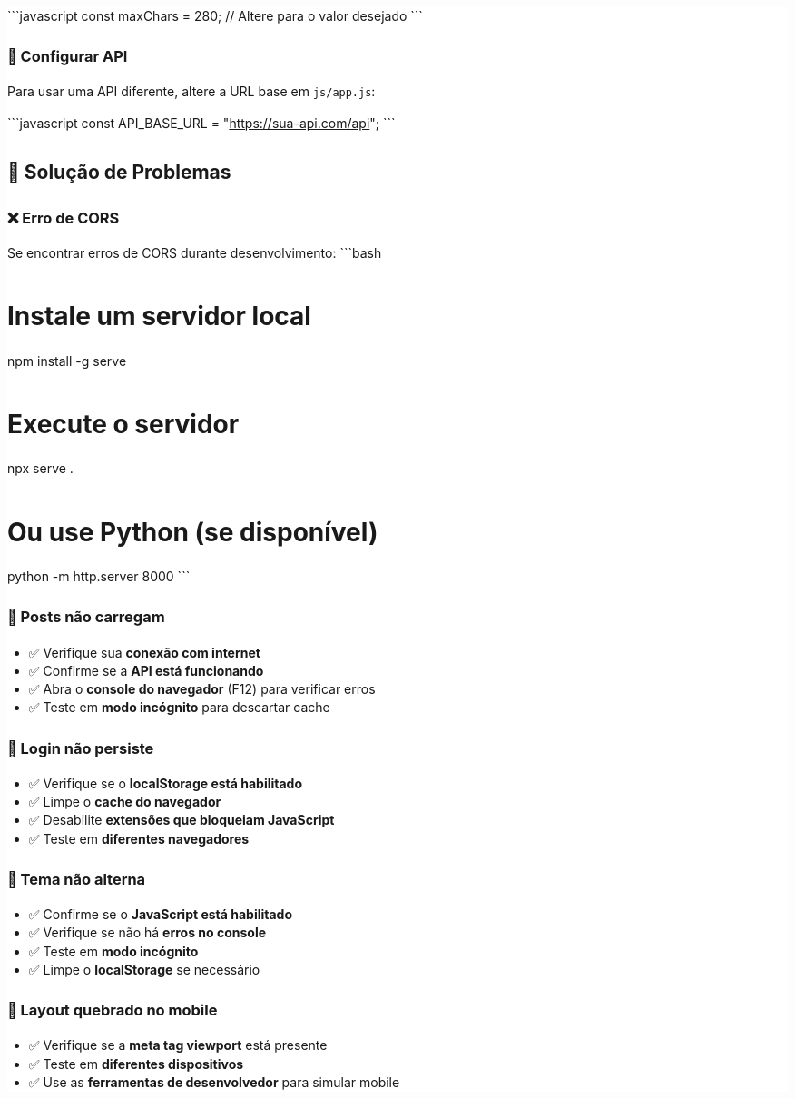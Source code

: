 \`\`\`javascript
const maxChars = 280; // Altere para o valor desejado
\`\`\`

### 🔧 Configurar API
Para usar uma API diferente, altere a URL base em `js/app.js`:

\`\`\`javascript
const API_BASE_URL = "https://sua-api.com/api";
\`\`\`

## 🐛 Solução de Problemas

### ❌ Erro de CORS
Se encontrar erros de CORS durante desenvolvimento:
\`\`\`bash
# Instale um servidor local
npm install -g serve

# Execute o servidor
npx serve .

# Ou use Python (se disponível)
python -m http.server 8000
\`\`\`

### 📡 Posts não carregam
- ✅ Verifique sua **conexão com internet**
- ✅ Confirme se a **API está funcionando**
- ✅ Abra o **console do navegador** (F12) para verificar erros
- ✅ Teste em **modo incógnito** para descartar cache

### 🔑 Login não persiste
- ✅ Verifique se o **localStorage está habilitado**
- ✅ Limpe o **cache do navegador**
- ✅ Desabilite **extensões que bloqueiam JavaScript**
- ✅ Teste em **diferentes navegadores**

### 🎨 Tema não alterna
- ✅ Confirme se o **JavaScript está habilitado**
- ✅ Verifique se não há **erros no console**
- ✅ Teste em **modo incógnito**
- ✅ Limpe o **localStorage** se necessário

### 📱 Layout quebrado no mobile
- ✅ Verifique se a **meta tag viewport** está presente
- ✅ Teste em **diferentes dispositivos**
- ✅ Use as **ferramentas de desenvolvedor** para simular mobile
